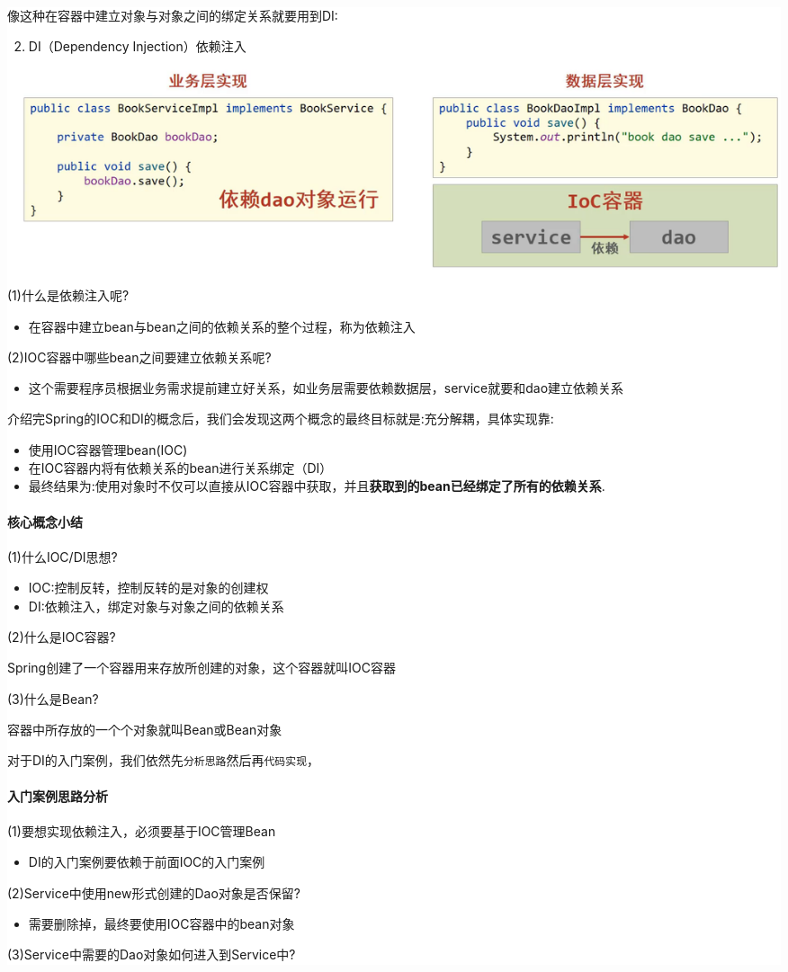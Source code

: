 像这种在容器中建立对象与对象之间的绑定关系就要用到DI:

2. DI（Dependency Injection）依赖注入

![1629735078619](assets/1629735078619.png)

(1)什么是依赖注入呢?

- 在容器中建立bean与bean之间的依赖关系的整个过程，称为依赖注入

(2)IOC容器中哪些bean之间要建立依赖关系呢?

- 这个需要程序员根据业务需求提前建立好关系，如业务层需要依赖数据层，service就要和dao建立依赖关系

介绍完Spring的IOC和DI的概念后，我们会发现这两个概念的最终目标就是:充分解耦，具体实现靠:

- 使用IOC容器管理bean(IOC)
- 在IOC容器内将有依赖关系的bean进行关系绑定（DI）
- 最终结果为:使用对象时不仅可以直接从IOC容器中获取，并且**获取到的bean已经绑定了所有的依赖关系**.

#### 核心概念小结

(1)什么IOC/DI思想?

- IOC:控制反转，控制反转的是对象的创建权
- DI:依赖注入，绑定对象与对象之间的依赖关系

(2)什么是IOC容器?

Spring创建了一个容器用来存放所创建的对象，这个容器就叫IOC容器

(3)什么是Bean?

容器中所存放的一个个对象就叫Bean或Bean对象


对于DI的入门案例，我们依然先`分析思路`然后再`代码实现`，

#### 入门案例思路分析

(1)要想实现依赖注入，必须要基于IOC管理Bean

- DI的入门案例要依赖于前面IOC的入门案例

(2)Service中使用new形式创建的Dao对象是否保留?

- 需要删除掉，最终要使用IOC容器中的bean对象

(3)Service中需要的Dao对象如何进入到Service中?
